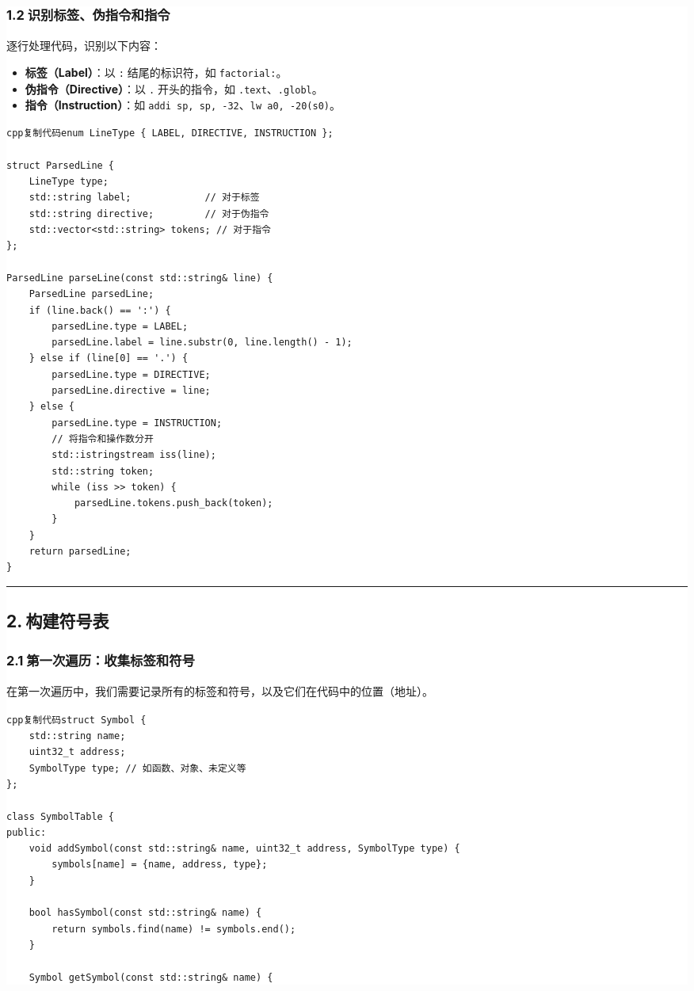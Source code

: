 ### 1.2 识别标签、伪指令和指令

逐行处理代码，识别以下内容：

- **标签（Label）**：以 `:` 结尾的标识符，如 `factorial:`。
- **伪指令（Directive）**：以 `.` 开头的指令，如 `.text`、`.globl`。
- **指令（Instruction）**：如 `addi sp, sp, -32`、`lw a0, -20(s0)`。

```
cpp复制代码enum LineType { LABEL, DIRECTIVE, INSTRUCTION };

struct ParsedLine {
    LineType type;
    std::string label;             // 对于标签
    std::string directive;         // 对于伪指令
    std::vector<std::string> tokens; // 对于指令
};

ParsedLine parseLine(const std::string& line) {
    ParsedLine parsedLine;
    if (line.back() == ':') {
        parsedLine.type = LABEL;
        parsedLine.label = line.substr(0, line.length() - 1);
    } else if (line[0] == '.') {
        parsedLine.type = DIRECTIVE;
        parsedLine.directive = line;
    } else {
        parsedLine.type = INSTRUCTION;
        // 将指令和操作数分开
        std::istringstream iss(line);
        std::string token;
        while (iss >> token) {
            parsedLine.tokens.push_back(token);
        }
    }
    return parsedLine;
}
```

------

## 2. 构建符号表

### 2.1 第一次遍历：收集标签和符号

在第一次遍历中，我们需要记录所有的标签和符号，以及它们在代码中的位置（地址）。

```
cpp复制代码struct Symbol {
    std::string name;
    uint32_t address;
    SymbolType type; // 如函数、对象、未定义等
};

class SymbolTable {
public:
    void addSymbol(const std::string& name, uint32_t address, SymbolType type) {
        symbols[name] = {name, address, type};
    }

    bool hasSymbol(const std::string& name) {
        return symbols.find(name) != symbols.end();
    }

    Symbol getSymbol(const std::string& name) {
```